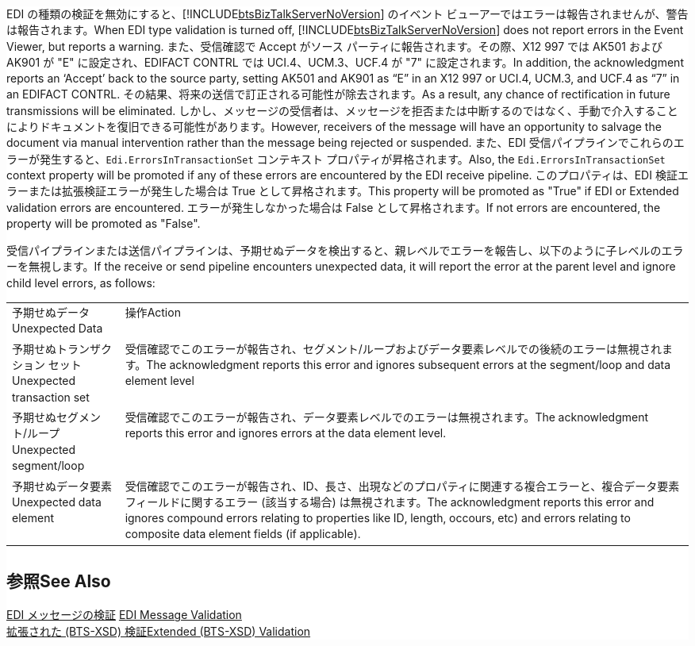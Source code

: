  <span data-ttu-id="4aaef-173">EDI の種類の検証を無効にすると、[!INCLUDE[btsBizTalkServerNoVersion](../includes/btsbiztalkservernoversion-md.md)] のイベント ビューアーではエラーは報告されませんが、警告は報告されます。</span><span class="sxs-lookup"><span data-stu-id="4aaef-173">When EDI type validation is turned off, [!INCLUDE[btsBizTalkServerNoVersion](../includes/btsbiztalkservernoversion-md.md)] does not report errors in the Event Viewer, but reports a warning.</span></span> <span data-ttu-id="4aaef-174">また、受信確認で Accept がソース パーティに報告されます。その際、X12 997 では AK501 および AK901 が "E" に設定され、EDIFACT CONTRL では UCI.4、UCM.3、UCF.4 が "7" に設定されます。</span><span class="sxs-lookup"><span data-stu-id="4aaef-174">In addition, the acknowledgment reports an ‘Accept’ back to the source party, setting AK501 and AK901 as “E” in an X12 997 or UCI.4, UCM.3, and UCF.4 as “7” in an EDIFACT CONTRL.</span></span> <span data-ttu-id="4aaef-175">その結果、将来の送信で訂正される可能性が除去されます。</span><span class="sxs-lookup"><span data-stu-id="4aaef-175">As a result, any chance of rectification in future transmissions will be eliminated.</span></span> <span data-ttu-id="4aaef-176">しかし、メッセージの受信者は、メッセージを拒否または中断するのではなく、手動で介入することによりドキュメントを復旧できる可能性があります。</span><span class="sxs-lookup"><span data-stu-id="4aaef-176">However, receivers of the message will have an opportunity to salvage the document via manual intervention rather than the message being rejected or suspended.</span></span> <span data-ttu-id="4aaef-177">また、EDI 受信パイプラインでこれらのエラーが発生すると、`Edi.ErrorsInTransactionSet` コンテキスト プロパティが昇格されます。</span><span class="sxs-lookup"><span data-stu-id="4aaef-177">Also, the `Edi.ErrorsInTransactionSet` context property will be promoted if any of these errors are encountered by the EDI receive pipeline.</span></span> <span data-ttu-id="4aaef-178">このプロパティは、EDI 検証エラーまたは拡張検証エラーが発生した場合は True として昇格されます。</span><span class="sxs-lookup"><span data-stu-id="4aaef-178">This property will be promoted as "True" if EDI or Extended validation errors are encountered.</span></span> <span data-ttu-id="4aaef-179">エラーが発生しなかった場合は False として昇格されます。</span><span class="sxs-lookup"><span data-stu-id="4aaef-179">If not errors are encountered, the property will be promoted as "False".</span></span>  
  
 <span data-ttu-id="4aaef-180">受信パイプラインまたは送信パイプラインは、予期せぬデータを検出すると、親レベルでエラーを報告し、以下のように子レベルのエラーを無視します。</span><span class="sxs-lookup"><span data-stu-id="4aaef-180">If the receive or send pipeline encounters unexpected data, it will report the error at the parent level and ignore child level errors, as follows:</span></span>  
  
|||  
|-|-|  
|<span data-ttu-id="4aaef-181">予期せぬデータ</span><span class="sxs-lookup"><span data-stu-id="4aaef-181">Unexpected Data</span></span>|<span data-ttu-id="4aaef-182">操作</span><span class="sxs-lookup"><span data-stu-id="4aaef-182">Action</span></span>|  
|<span data-ttu-id="4aaef-183">予期せぬトランザクション セット</span><span class="sxs-lookup"><span data-stu-id="4aaef-183">Unexpected transaction set</span></span>|<span data-ttu-id="4aaef-184">受信確認でこのエラーが報告され、セグメント/ループおよびデータ要素レベルでの後続のエラーは無視されます。</span><span class="sxs-lookup"><span data-stu-id="4aaef-184">The acknowledgment reports this error and ignores subsequent errors at the segment/loop and data element level</span></span>|  
|<span data-ttu-id="4aaef-185">予期せぬセグメント/ループ</span><span class="sxs-lookup"><span data-stu-id="4aaef-185">Unexpected segment/loop</span></span>|<span data-ttu-id="4aaef-186">受信確認でこのエラーが報告され、データ要素レベルでのエラーは無視されます。</span><span class="sxs-lookup"><span data-stu-id="4aaef-186">The acknowledgment reports this error and ignores errors at the data element level.</span></span>|  
|<span data-ttu-id="4aaef-187">予期せぬデータ要素</span><span class="sxs-lookup"><span data-stu-id="4aaef-187">Unexpected data element</span></span>|<span data-ttu-id="4aaef-188">受信確認でこのエラーが報告され、ID、長さ、出現などのプロパティに関連する複合エラーと、複合データ要素フィールドに関するエラー (該当する場合) は無視されます。</span><span class="sxs-lookup"><span data-stu-id="4aaef-188">The acknowledgment reports this error and ignores compound errors relating to properties like ID, length, occours, etc) and errors relating to composite data element fields (if applicable).</span></span>|  
  
## <a name="see-also"></a><span data-ttu-id="4aaef-189">参照</span><span class="sxs-lookup"><span data-stu-id="4aaef-189">See Also</span></span>  
 <span data-ttu-id="4aaef-190">[EDI メッセージの検証](../core/edi-message-validation.md) </span><span class="sxs-lookup"><span data-stu-id="4aaef-190">[EDI Message Validation](../core/edi-message-validation.md) </span></span>  
 [<span data-ttu-id="4aaef-191">拡張された (BTS-XSD) 検証</span><span class="sxs-lookup"><span data-stu-id="4aaef-191">Extended (BTS-XSD) Validation</span></span>](../core/extended-bts-xsd-validation.md)